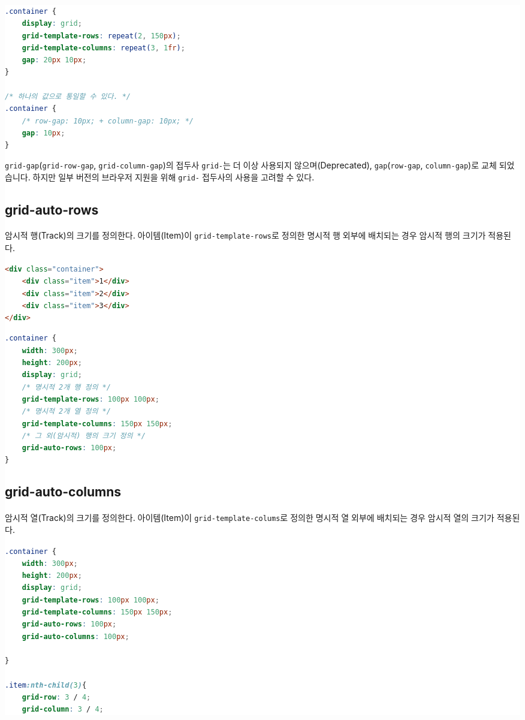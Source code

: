 ```css
.container {
    display: grid;
    grid-template-rows: repeat(2, 150px);
    grid-template-columns: repeat(3, 1fr);
    gap: 20px 10px;
}

/* 하나의 값으로 통일할 수 있다. */
.container {
    /* row-gap: 10px; + column-gap: 10px; */
    gap: 10px; 
}
```

`grid-gap`(`grid-row-gap`, `grid-column-gap`)의 접두사 `grid-`는 더 이상 사용되지 않으며(Deprecated), `gap`(`row-gap`, `column-gap`)로 교체 되었습니다.
하지만 일부 버전의 브라우저 지원을 위해 `grid-` 접두사의 사용을 고려할 수 있다.

## grid-auto-rows

암시적 행(Track)의 크기를 정의한다.
아이템(Item)이 `grid-template-rows`로 정의한 명시적 행 외부에 배치되는 경우 암시적 행의 크기가 적용된다.

```html
<div class="container">
    <div class="item">1</div>
    <div class="item">2</div>
    <div class="item">3</div>
</div>
```

```css
.container {
    width: 300px;
    height: 200px;
    display: grid;
    /* 명시적 2개 행 정의 */
    grid-template-rows: 100px 100px;
    /* 명시적 2개 열 정의 */
    grid-template-columns: 150px 150px;
    /* 그 외(암시적) 행의 크기 정의 */
    grid-auto-rows: 100px;
}
```

## grid-auto-columns

암시적 열(Track)의 크기를 정의한다.
아이템(Item)이 `grid-template-colums`로 정의한 명시적 열 외부에 배치되는 경우 암시적 열의 크기가 적용된다.

```css
.container {
    width: 300px;
    height: 200px;
    display: grid;
    grid-template-rows: 100px 100px;
    grid-template-columns: 150px 150px;
    grid-auto-rows: 100px;
    grid-auto-columns: 100px;

}

.item:nth-child(3){
    grid-row: 3 / 4;
    grid-column: 3 / 4;
```